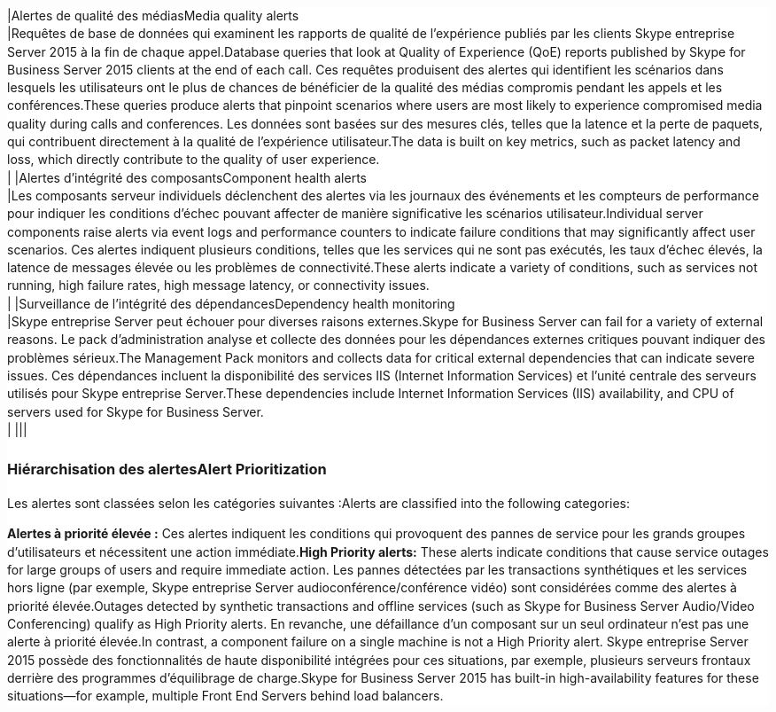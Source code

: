 |<span data-ttu-id="a448e-194">Alertes de qualité des médias</span><span class="sxs-lookup"><span data-stu-id="a448e-194">Media quality alerts</span></span>  <br/> |<span data-ttu-id="a448e-195">Requêtes de base de données qui examinent les rapports de qualité de l’expérience publiés par les clients Skype entreprise Server 2015 à la fin de chaque appel.</span><span class="sxs-lookup"><span data-stu-id="a448e-195">Database queries that look at Quality of Experience (QoE) reports published by Skype for Business Server 2015 clients at the end of each call.</span></span> <span data-ttu-id="a448e-196">Ces requêtes produisent des alertes qui identifient les scénarios dans lesquels les utilisateurs ont le plus de chances de bénéficier de la qualité des médias compromis pendant les appels et les conférences.</span><span class="sxs-lookup"><span data-stu-id="a448e-196">These queries produce alerts that pinpoint scenarios where users are most likely to experience compromised media quality during calls and conferences.</span></span> <span data-ttu-id="a448e-197">Les données sont basées sur des mesures clés, telles que la latence et la perte de paquets, qui contribuent directement à la qualité de l’expérience utilisateur.</span><span class="sxs-lookup"><span data-stu-id="a448e-197">The data is built on key metrics, such as packet latency and loss, which directly contribute to the quality of user experience.</span></span>  <br/> |
|<span data-ttu-id="a448e-198">Alertes d’intégrité des composants</span><span class="sxs-lookup"><span data-stu-id="a448e-198">Component health alerts</span></span>  <br/> |<span data-ttu-id="a448e-199">Les composants serveur individuels déclenchent des alertes via les journaux des événements et les compteurs de performance pour indiquer les conditions d’échec pouvant affecter de manière significative les scénarios utilisateur.</span><span class="sxs-lookup"><span data-stu-id="a448e-199">Individual server components raise alerts via event logs and performance counters to indicate failure conditions that may significantly affect user scenarios.</span></span> <span data-ttu-id="a448e-200">Ces alertes indiquent plusieurs conditions, telles que les services qui ne sont pas exécutés, les taux d’échec élevés, la latence de messages élevée ou les problèmes de connectivité.</span><span class="sxs-lookup"><span data-stu-id="a448e-200">These alerts indicate a variety of conditions, such as services not running, high failure rates, high message latency, or connectivity issues.</span></span>  <br/> |
|<span data-ttu-id="a448e-201">Surveillance de l’intégrité des dépendances</span><span class="sxs-lookup"><span data-stu-id="a448e-201">Dependency health monitoring</span></span>  <br/> |<span data-ttu-id="a448e-202">Skype entreprise Server peut échouer pour diverses raisons externes.</span><span class="sxs-lookup"><span data-stu-id="a448e-202">Skype for Business Server can fail for a variety of external reasons.</span></span> <span data-ttu-id="a448e-203">Le pack d’administration analyse et collecte des données pour les dépendances externes critiques pouvant indiquer des problèmes sérieux.</span><span class="sxs-lookup"><span data-stu-id="a448e-203">The Management Pack monitors and collects data for critical external dependencies that can indicate severe issues.</span></span> <span data-ttu-id="a448e-204">Ces dépendances incluent la disponibilité des services IIS (Internet Information Services) et l’unité centrale des serveurs utilisés pour Skype entreprise Server.</span><span class="sxs-lookup"><span data-stu-id="a448e-204">These dependencies include Internet Information Services (IIS) availability, and CPU of servers used for Skype for Business Server.</span></span>  <br/> |
|||
   
### <a name="alert-prioritization"></a><span data-ttu-id="a448e-205">Hiérarchisation des alertes</span><span class="sxs-lookup"><span data-stu-id="a448e-205">Alert Prioritization</span></span>

<span data-ttu-id="a448e-206">Les alertes sont classées selon les catégories suivantes :</span><span class="sxs-lookup"><span data-stu-id="a448e-206">Alerts are classified into the following categories:</span></span> 
  
 <span data-ttu-id="a448e-207">**Alertes à priorité élevée :** Ces alertes indiquent les conditions qui provoquent des pannes de service pour les grands groupes d’utilisateurs et nécessitent une action immédiate.</span><span class="sxs-lookup"><span data-stu-id="a448e-207">**High Priority alerts:** These alerts indicate conditions that cause service outages for large groups of users and require immediate action.</span></span> <span data-ttu-id="a448e-208">Les pannes détectées par les transactions synthétiques et les services hors ligne (par exemple, Skype entreprise Server audioconférence/conférence vidéo) sont considérées comme des alertes à priorité élevée.</span><span class="sxs-lookup"><span data-stu-id="a448e-208">Outages detected by synthetic transactions and offline services (such as Skype for Business Server Audio/Video Conferencing) qualify as High Priority alerts.</span></span> <span data-ttu-id="a448e-209">En revanche, une défaillance d’un composant sur un seul ordinateur n’est pas une alerte à priorité élevée.</span><span class="sxs-lookup"><span data-stu-id="a448e-209">In contrast, a component failure on a single machine is not a High Priority alert.</span></span> <span data-ttu-id="a448e-210">Skype entreprise Server 2015 possède des fonctionnalités de haute disponibilité intégrées pour ces situations, par exemple, plusieurs serveurs frontaux derrière des programmes d’équilibrage de charge.</span><span class="sxs-lookup"><span data-stu-id="a448e-210">Skype for Business Server 2015 has built-in high-availability features for these situations—for example, multiple Front End Servers behind load balancers.</span></span>
  